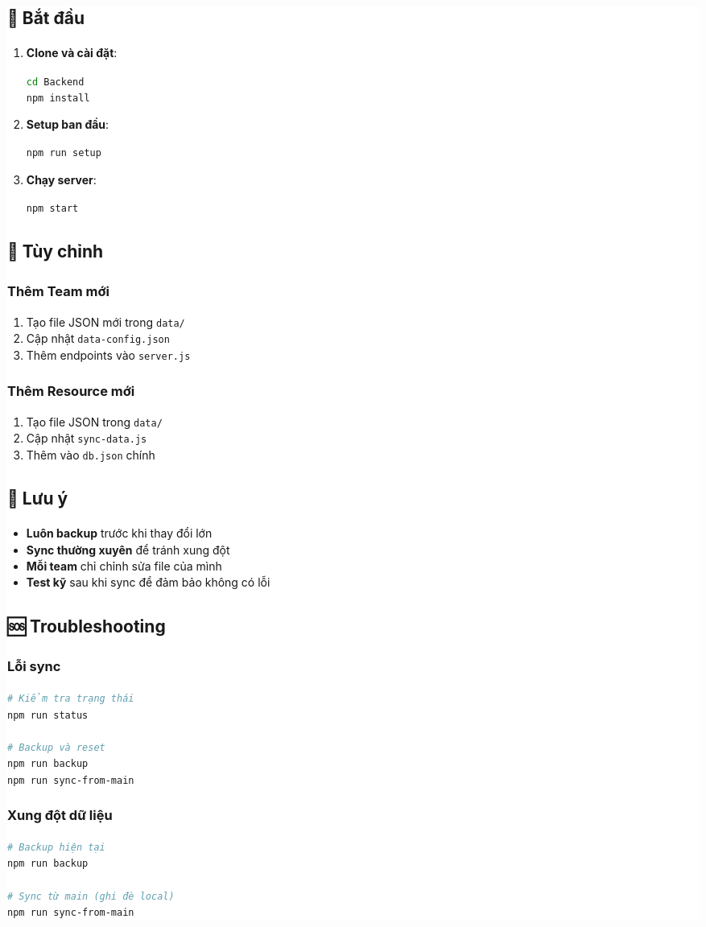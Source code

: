 ## 🚀 Bắt đầu

1. **Clone và cài đặt**:
   ```bash
   cd Backend
   npm install
   ```

2. **Setup ban đầu**:
   ```bash
   npm run setup
   ```

3. **Chạy server**:
   ```bash
   npm start
   ```

## 🔧 Tùy chỉnh

### Thêm Team mới
1. Tạo file JSON mới trong `data/`
2. Cập nhật `data-config.json`
3. Thêm endpoints vào `server.js`

### Thêm Resource mới
1. Tạo file JSON trong `data/`
2. Cập nhật `sync-data.js`
3. Thêm vào `db.json` chính

## 📝 Lưu ý

- **Luôn backup** trước khi thay đổi lớn
- **Sync thường xuyên** để tránh xung đột
- **Mỗi team** chỉ chỉnh sửa file của mình
- **Test kỹ** sau khi sync để đảm bảo không có lỗi

## 🆘 Troubleshooting

### Lỗi sync
```bash
# Kiểm tra trạng thái
npm run status

# Backup và reset
npm run backup
npm run sync-from-main
```

### Xung đột dữ liệu
```bash
# Backup hiện tại
npm run backup

# Sync từ main (ghi đè local)
npm run sync-from-main
```
